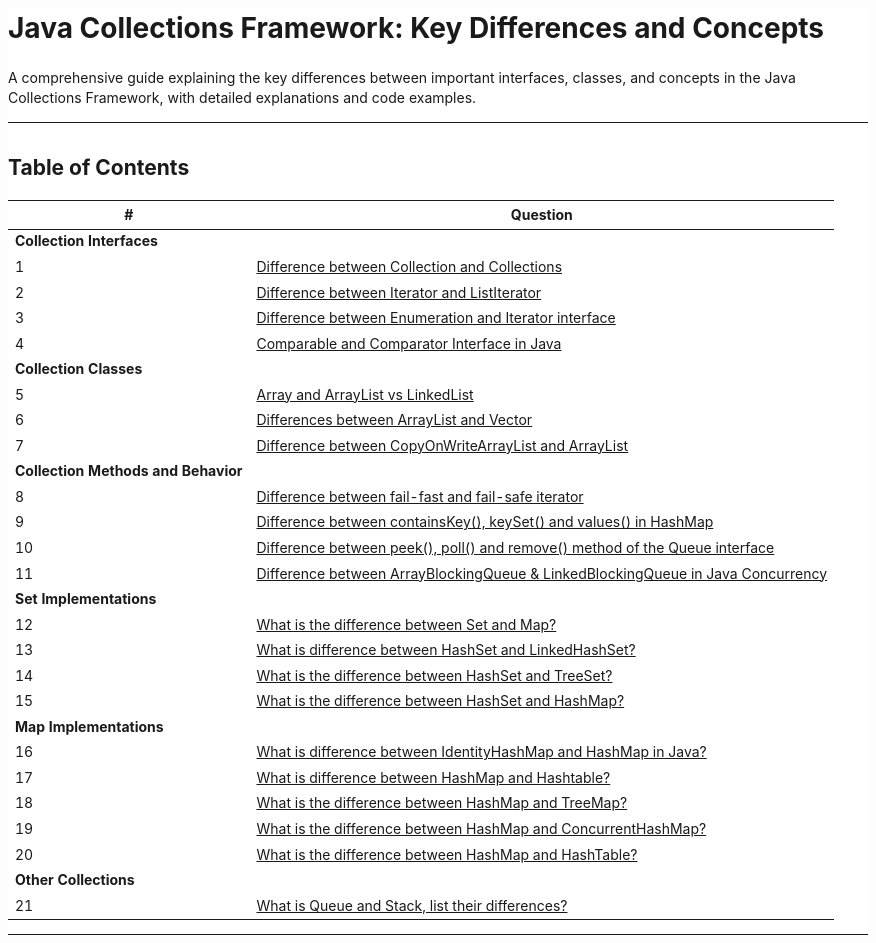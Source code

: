 # Java Collections Framework: Key Differences and Concepts

A comprehensive guide explaining the key differences between important interfaces, classes, and concepts in the Java Collections Framework, with detailed explanations and code examples.

---

## Table of Contents

| # | Question |
|---|----------|
| **Collection Interfaces** |
| 1 | [Difference between Collection and Collections](#difference-between-collection-and-collections) |
| 2 | [Difference between Iterator and ListIterator](#difference-between-iterator-and-listiterator) |
| 3 | [Difference between Enumeration and Iterator interface](#difference-between-enumeration-and-iterator-interface) |
| 4 | [Comparable and Comparator Interface in Java](#comparable-and-comparator-interface-in-java) |
| **Collection Classes** |
| 5 | [Array and ArrayList vs LinkedList](#array-and-arraylist-vs-linkedlist) |
| 6 | [Differences between ArrayList and Vector](#differences-between-arraylist-and-vector) |
| 7 | [Difference between CopyOnWriteArrayList and ArrayList](#difference-between-copyonwritearraylist-and-arraylist) |
| **Collection Methods and Behavior** |
| 8 | [Difference between fail-fast and fail-safe iterator](#difference-between-fail-fast-and-fail-safe-iterator) |
| 9 | [Difference between containsKey(), keySet() and values() in HashMap](#difference-between-containskey-keyset-and-values-in-hashmap) |
| 10 | [Difference between peek(), poll() and remove() method of the Queue interface](#difference-between-peek-poll-and-remove-method-of-the-queue-interface) |
| 11 | [Difference between ArrayBlockingQueue & LinkedBlockingQueue in Java Concurrency](#difference-between-arrayblockingqueue--linkedblockingqueue-in-java-concurrency) |
| **Set Implementations** |
| 12 | [What is the difference between Set and Map?](#what-is-the-difference-between-set-and-map) |
| 13 | [What is difference between HashSet and LinkedHashSet?](#what-is-difference-between-hashset-and-linkedhashset) |
| 14 | [What is the difference between HashSet and TreeSet?](#what-is-the-difference-between-hashset-and-treeset) |
| 15 | [What is the difference between HashSet and HashMap?](#what-is-the-difference-between-hashset-and-hashmap) |
| **Map Implementations** |
| 16 | [What is difference between IdentityHashMap and HashMap in Java?](#what-is-difference-between-identityhashmap-and-hashmap-in-java) |
| 17 | [What is difference between HashMap and Hashtable?](#what-is-difference-between-HashMap-and-HashTable) |
| 18 | [What is the difference between HashMap and TreeMap?](#what-is-the-difference-between-hashmap-and-treemap) |
| 19 | [What is the difference between HashMap and ConcurrentHashMap?](#what-is-the-difference-between-hashmap-and-concurrenthashmap) |
| 20 | [What is the difference between HashMap and HashTable?](#what-is-the-difference-between-hashmap-and-hashtable) |
| **Other Collections** |
| 21 | [What is Queue and Stack, list their differences?](#what-is-queue-and-stack-list-their-differences) |

---